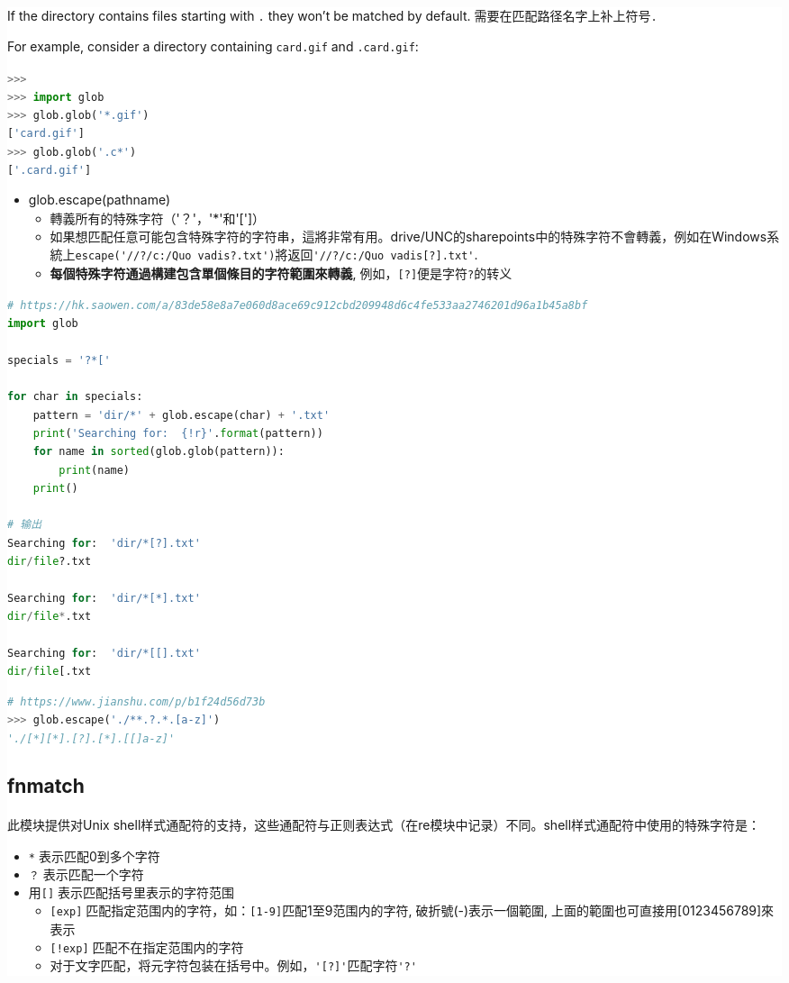 If the directory contains files starting with `.` they won’t be matched by default. 需要在匹配路径名字上补上符号`.`

For example, consider a directory containing `card.gif` and `.card.gif`:

```python
>>>
>>> import glob
>>> glob.glob('*.gif')
['card.gif']
>>> glob.glob('.c*')
['.card.gif']
```

- glob.escape(pathname)
  - 轉義所有的特殊字符（'？'，'*'和'[']）
  - 如果想匹配任意可能包含特殊字符的字符串，這將非常有用。drive/UNC的sharepoints中的特殊字符不會轉義，例如在Windows系統上`escape('//?/c:/Quo vadis?.txt')`將返回`'//?/c:/Quo vadis[?].txt'`.
  - **每個特殊字符通過構建包含單個條目的字符範圍來轉義**, 例如，`[?]`便是字符`?`的转义

```python
# https://hk.saowen.com/a/83de58e8a7e060d8ace69c912cbd209948d6c4fe533aa2746201d96a1b45a8bf
import glob

specials = '?*['

for char in specials:
    pattern = 'dir/*' + glob.escape(char) + '.txt'
    print('Searching for:  {!r}'.format(pattern))
    for name in sorted(glob.glob(pattern)):
        print(name)
    print()

# 输出
Searching for:  'dir/*[?].txt'
dir/file?.txt

Searching for:  'dir/*[*].txt'
dir/file*.txt

Searching for:  'dir/*[[].txt'
dir/file[.txt
```

```python
# https://www.jianshu.com/p/b1f24d56d73b
>>> glob.escape('./**.?.*.[a-z]')
'./[*][*].[?].[*].[[]a-z]'
```

## fnmatch

此模块提供对Unix shell样式通配符的支持，这些通配符与正则表达式（在re模块中记录）不同。shell样式通配符中使用的特殊字符是：

- `*` 表示匹配0到多个字符
- `？` 表示匹配一个字符
- 用`[]` 表示匹配括号里表示的字符范围
  - `[exp]` 匹配指定范围内的字符，如：`[1-9]`匹配1至9范围内的字符, 破折號(-)表示一個範圍, 上面的範圍也可直接用[0123456789]來表示
  - `[!exp]` 匹配不在指定范围内的字符
  - 对于文字匹配，将元字符包装在括号中。例如，`'[?]'`匹配字符`'?'`
